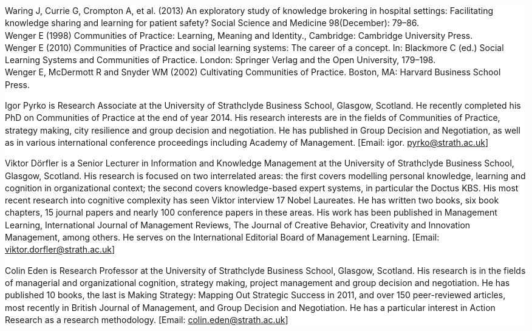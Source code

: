 Waring J, Currie G, Crompton A, et al. (2013) An exploratory study of knowledge brokering in hospital settings: Facilitating knowledge sharing and learning for patient safety? Social Science and Medicine 98(December): 79–86.   
Wenger E (1998) Communities of Practice: Learning, Meaning and Identity., Cambridge: Cambridge University Press.   
Wenger E (2010) Communities of Practice and social learning systems: The career of a concept. In: Blackmore C (ed.) Social Learning Systems and Communities of Practice. London: Springer Verlag and the Open University, 179–198.   
Wenger E, McDermott R and Snyder WM (2002) Cultivating Communities of Practice. Boston, MA: Harvard Business School Press.

Igor Pyrko is Research Associate at the University of Strathclyde Business School, Glasgow, Scotland. He recently completed his PhD on Communities of Practice at the end of year 2014. His research interests are in the fields of Communities of Practice, strategy making, city resilience and group decision and negotiation. He has published in Group Decision and Negotiation, as well as in various international conference proceedings including Academy of Management. [Email: igor. pyrko@strath.ac.uk]

Viktor Dörfler is a Senior Lecturer in Information and Knowledge Management at the University of Strathclyde Business School, Glasgow, Scotland. His research is focused on two interrelated areas: the first covers modelling personal knowledge, learning and cognition in organizational context; the second covers knowledge-based expert systems, in particular the Doctus KBS. His most recent research into cognitive complexity has seen Viktor interview 17 Nobel Laureates. He has written two books, six book chapters, 15 journal papers and nearly 100 conference papers in these areas. His work has been published in Management Learning, International Journal of Management Reviews, The Journal of Creative Behavior, Creativity and Innovation Management, among others. He serves on the International Editorial Board of Management Learning. [Email: viktor.dorfler@strath.ac.uk]

Colin Eden is Research Professor at the University of Strathclyde Business School, Glasgow, Scotland. His research is in the fields of managerial and organizational cognition, strategy making, project management and group decision and negotiation. He has published 10 books, the last is Making Strategy: Mapping Out Strategic Success in 2011, and over 150 peer-reviewed articles, most recently in British Journal of Management, and Group Decision and Negotiation. He has a particular interest in Action Research as a research methodology. [Email: colin.eden@strath.ac.uk]